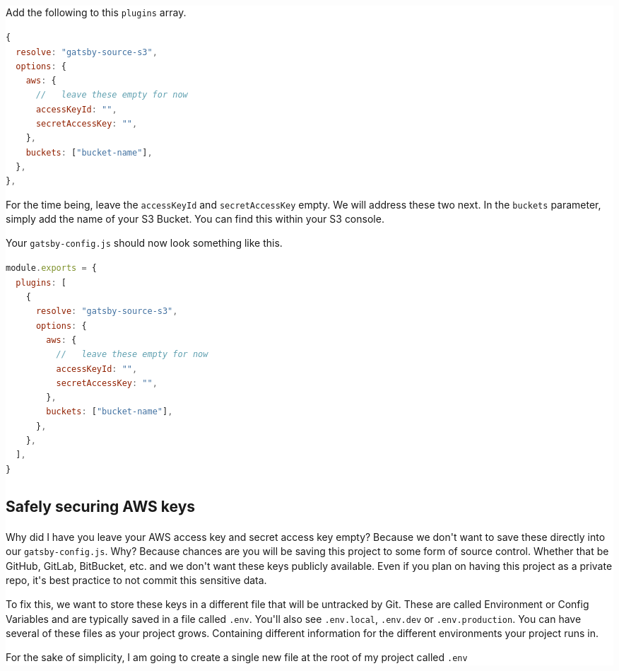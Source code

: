 Add the following to this `plugins` array.

```javascript
{
  resolve: "gatsby-source-s3",
  options: {
    aws: {
      //   leave these empty for now
      accessKeyId: "",
      secretAccessKey: "",
    },
    buckets: ["bucket-name"],
  },
},
```

For the time being, leave the `accessKeyId` and `secretAccessKey` empty. We will address these two next. In the `buckets` parameter, simply add the name of your S3 Bucket. You can find this within your S3 console.

Your `gatsby-config.js` should now look something like this.

```javascript
module.exports = {
  plugins: [
    {
      resolve: "gatsby-source-s3",
      options: {
        aws: {
          //   leave these empty for now
          accessKeyId: "",
          secretAccessKey: "",
        },
        buckets: ["bucket-name"],
      },
    },
  ],
}
```

## Safely securing AWS keys

Why did I have you leave your AWS access key and secret access key empty? Because we don't want to save these directly into our `gatsby-config.js`. Why? Because chances are you will be saving this project to some form of source control. Whether that be GitHub, GitLab, BitBucket, etc. and we don't want these keys publicly available. Even if you plan on having this project as a private repo, it's best practice to not commit this sensitive data.

To fix this, we want to store these keys in a different file that will be untracked by Git. These are called Environment or Config Variables and are typically saved in a file called `.env`. You'll also see `.env.local`, `.env.dev` or `.env.production`. You can have several of these files as your project grows. Containing different information for the different environments your project runs in.

For the sake of simplicity, I am going to create a single new file at the root of my project called `.env`
